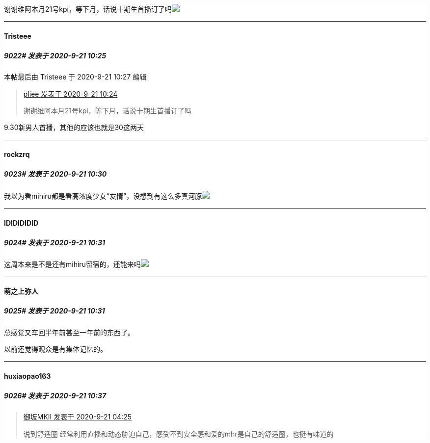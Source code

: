 
谢谢维阿本月21号kpi，等下月，话说十期生首播订了吗<img src="https://static.saraba1st.com/image/smiley/face2017/037.png" referrerpolicy="no-referrer">


-----

####  Tristeee  
##### 9022#       发表于 2020-9-21 10:25


 本帖最后由 Tristeee 于 2020-9-21 10:27 编辑 
<blockquote><a href="httphttps://bbs.saraba1st.com/2b/forum.php?mod=redirect&amp;goto=findpost&amp;pid=48801795&amp;ptid=1956416" target="_blank">pliee 发表于 2020-9-21 10:24</a>

谢谢维阿本月21号kpi，等下月，话说十期生首播订了吗</blockquote>
9.30新男人首播，其他的应该也就是30这两天


-----

####  rockzrq  
##### 9023#       发表于 2020-9-21 10:30


我以为看mihiru都是看高浓度少女“友情”，没想到有这么多真河豚<img src="https://static.saraba1st.com/image/smiley/face2017/068.png" referrerpolicy="no-referrer">


-----

####  IDIDIDIDID  
##### 9024#       发表于 2020-9-21 10:31


这周本来是不是还有mihiru留宿的，还能来吗<img src="https://static.saraba1st.com/image/smiley/face2017/037.png" referrerpolicy="no-referrer">


-----

####  萌之上弥人  
##### 9025#       发表于 2020-9-21 10:31


总感觉又车回半年前甚至一年前的东西了。

以前还觉得观众是有集体记忆的。


-----

####  huxiaopao163  
##### 9026#       发表于 2020-9-21 10:37


<blockquote><a href="httphttps://bbs.saraba1st.com/2b/forum.php?mod=redirect&amp;goto=findpost&amp;pid=48800352&amp;ptid=1956416" target="_blank">御坂MKII 发表于 2020-9-21 04:25</a>

说到舒适圈 经常利用直播和动态胁迫自己，感受不到安全感和爱的mhr是自己的舒适圈，也挺有味道的
